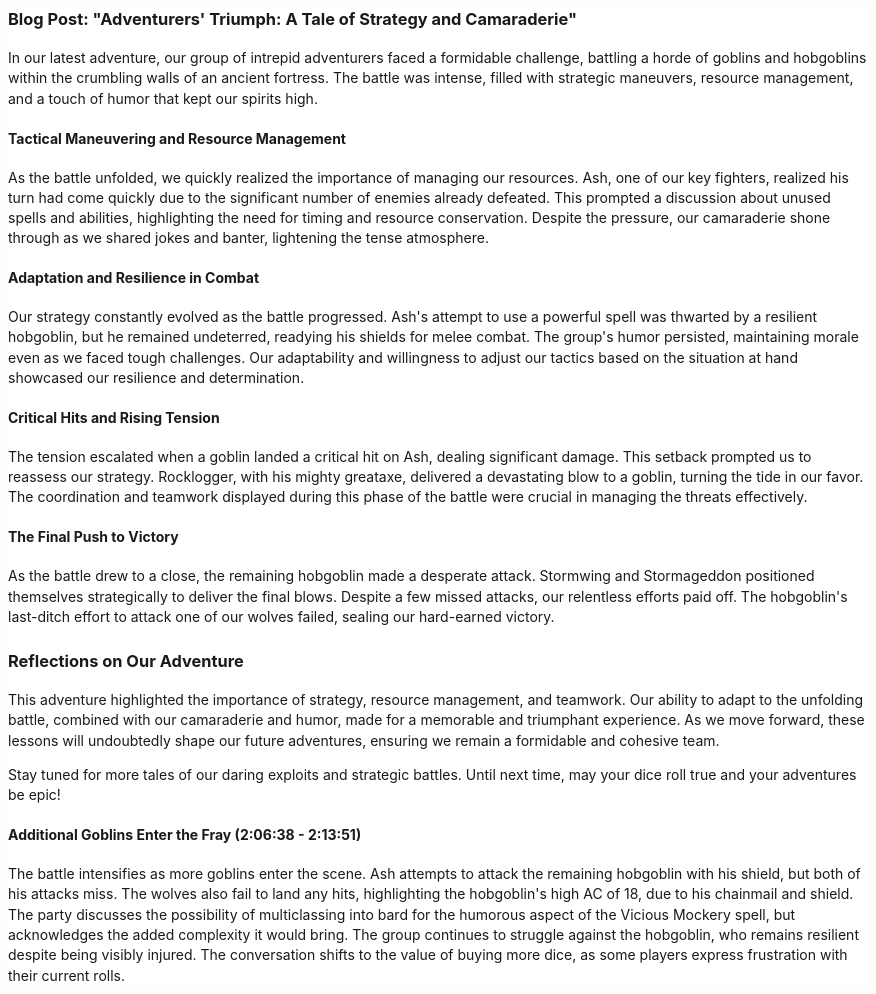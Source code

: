 ### Blog Post: "Adventurers' Triumph: A Tale of Strategy and Camaraderie"

In our latest adventure, our group of intrepid adventurers faced a formidable challenge, battling a horde of goblins and hobgoblins within the crumbling walls of an ancient fortress. The battle was intense, filled with strategic maneuvers, resource management, and a touch of humor that kept our spirits high.

#### Tactical Maneuvering and Resource Management

As the battle unfolded, we quickly realized the importance of managing our resources. Ash, one of our key fighters, realized his turn had come quickly due to the significant number of enemies already defeated. This prompted a discussion about unused spells and abilities, highlighting the need for timing and resource conservation. Despite the pressure, our camaraderie shone through as we shared jokes and banter, lightening the tense atmosphere.

#### Adaptation and Resilience in Combat

Our strategy constantly evolved as the battle progressed. Ash's attempt to use a powerful spell was thwarted by a resilient hobgoblin, but he remained undeterred, readying his shields for melee combat. The group's humor persisted, maintaining morale even as we faced tough challenges. Our adaptability and willingness to adjust our tactics based on the situation at hand showcased our resilience and determination.

#### Critical Hits and Rising Tension

The tension escalated when a goblin landed a critical hit on Ash, dealing significant damage. This setback prompted us to reassess our strategy. Rocklogger, with his mighty greataxe, delivered a devastating blow to a goblin, turning the tide in our favor. The coordination and teamwork displayed during this phase of the battle were crucial in managing the threats effectively.

#### The Final Push to Victory

As the battle drew to a close, the remaining hobgoblin made a desperate attack. Stormwing and Stormageddon positioned themselves strategically to deliver the final blows. Despite a few missed attacks, our relentless efforts paid off. The hobgoblin's last-ditch effort to attack one of our wolves failed, sealing our hard-earned victory.

### Reflections on Our Adventure

This adventure highlighted the importance of strategy, resource management, and teamwork. Our ability to adapt to the unfolding battle, combined with our camaraderie and humor, made for a memorable and triumphant experience. As we move forward, these lessons will undoubtedly shape our future adventures, ensuring we remain a formidable and cohesive team.

Stay tuned for more tales of our daring exploits and strategic battles. Until next time, may your dice roll true and your adventures be epic!

#### Additional Goblins Enter the Fray (2:06:38 - 2:13:51)

The battle intensifies as more goblins enter the scene. Ash attempts to attack the remaining hobgoblin with his shield, but both of his attacks miss. The wolves also fail to land any hits, highlighting the hobgoblin's high AC of 18, due to his chainmail and shield. The party discusses the possibility of multiclassing into bard for the humorous aspect of the Vicious Mockery spell, but acknowledges the added complexity it would bring. The group continues to struggle against the hobgoblin, who remains resilient despite being visibly injured. The conversation shifts to the value of buying more dice, as some players express frustration with their current rolls.
